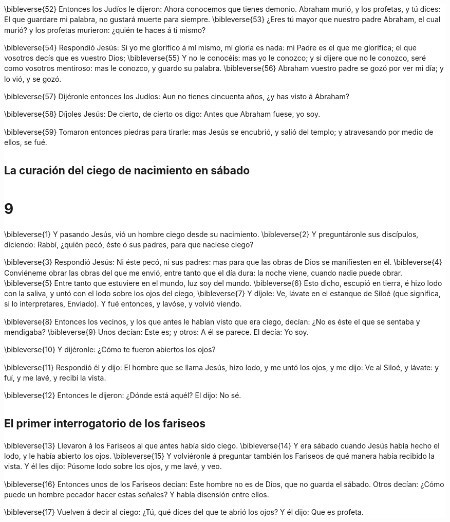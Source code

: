 \bibleverse{52} Entonces los Judíos le dijeron: Ahora conocemos que tienes demonio. Abraham murió, y los profetas, y tú dices: El que guardare mi palabra, no gustará muerte para siempre. \bibleverse{53} ¿Eres tú mayor que nuestro padre Abraham, el cual murió? y los profetas murieron: ¿quién te haces á ti mismo?

\bibleverse{54} Respondió Jesús: Si yo me glorifico á mí mismo, mi gloria es nada: mi Padre es el que me glorifica; el que vosotros decís que es vuestro Dios; \bibleverse{55} Y no le conocéis: mas yo le conozco; y si dijere que no le conozco, seré como vosotros mentiroso: mas le conozco, y guardo su palabra. \bibleverse{56} Abraham vuestro padre se gozó por ver mi día; y lo vió, y se gozó.

\bibleverse{57} Dijéronle entonces los Judíos: Aun no tienes cincuenta años, ¿y has visto á Abraham?

\bibleverse{58} Díjoles Jesús: De cierto, de cierto os digo: Antes que Abraham fuese, yo soy.

\bibleverse{59} Tomaron entonces piedras para tirarle: mas Jesús se encubrió, y salió del templo; y atravesando por medio de ellos, se fué. 

## La curación del ciego de nacimiento en sábado
# 9 
\bibleverse{1} Y pasando Jesús, vió un hombre ciego desde su nacimiento. \bibleverse{2} Y preguntáronle sus discípulos, diciendo: Rabbí, ¿quién pecó, éste ó sus padres, para que naciese ciego?

\bibleverse{3} Respondió Jesús: Ni éste pecó, ni sus padres: mas para que las obras de Dios se manifiesten en él. \bibleverse{4} Conviéneme obrar las obras del que me envió, entre tanto que el día dura: la noche viene, cuando nadie puede obrar. \bibleverse{5} Entre tanto que estuviere en el mundo, luz soy del mundo. \bibleverse{6} Esto dicho, escupió en tierra, é hizo lodo con la saliva, y untó con el lodo sobre los ojos del ciego, \bibleverse{7} Y díjole: Ve, lávate en el estanque de Siloé (que significa, si lo interpretares, Enviado). Y fué entonces, y lavóse, y volvió viendo.

\bibleverse{8} Entonces los vecinos, y los que antes le habían visto que era ciego, decían: ¿No es éste el que se sentaba y mendigaba? \bibleverse{9} Unos decían: Este es; y otros: A él se parece. El decía: Yo soy.

\bibleverse{10} Y dijéronle: ¿Cómo te fueron abiertos los ojos?

\bibleverse{11} Respondió él y dijo: El hombre que se llama Jesús, hizo lodo, y me untó los ojos, y me dijo: Ve al Siloé, y lávate: y fuí, y me lavé, y recibí la vista.

\bibleverse{12} Entonces le dijeron: ¿Dónde está aquél? El dijo: No sé.

## El primer interrogatorio de los fariseos
\bibleverse{13} Llevaron á los Fariseos al que antes había sido ciego. \bibleverse{14} Y era sábado cuando Jesús había hecho el lodo, y le había abierto los ojos. \bibleverse{15} Y volviéronle á preguntar también los Fariseos de qué manera había recibido la vista. Y él les dijo: Púsome lodo sobre los ojos, y me lavé, y veo.

\bibleverse{16} Entonces unos de los Fariseos decían: Este hombre no es de Dios, que no guarda el sábado. Otros decían: ¿Cómo puede un hombre pecador hacer estas señales? Y había disensión entre ellos.

\bibleverse{17} Vuelven á decir al ciego: ¿Tú, qué dices del que te abrió los ojos? Y él dijo: Que es profeta.
